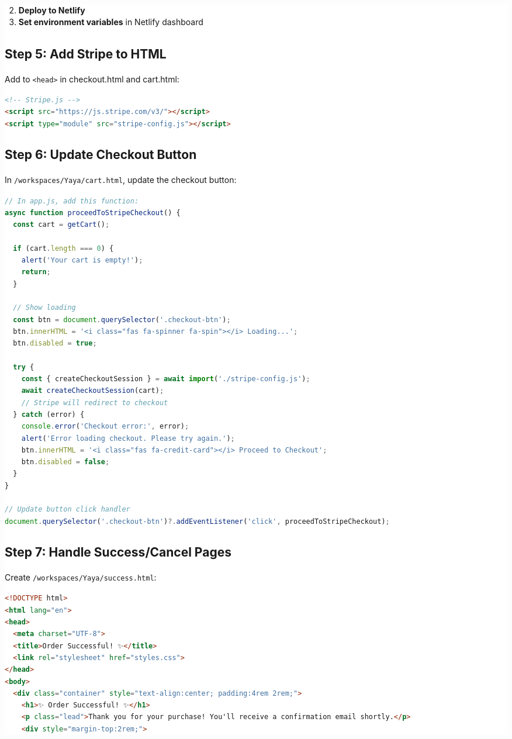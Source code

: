 2. **Deploy to Netlify**
3. **Set environment variables** in Netlify dashboard

## Step 5: Add Stripe to HTML

Add to `<head>` in checkout.html and cart.html:

```html
<!-- Stripe.js -->
<script src="https://js.stripe.com/v3/"></script>
<script type="module" src="stripe-config.js"></script>
```

## Step 6: Update Checkout Button

In `/workspaces/Yaya/cart.html`, update the checkout button:

```javascript
// In app.js, add this function:
async function proceedToStripeCheckout() {
  const cart = getCart();
  
  if (cart.length === 0) {
    alert('Your cart is empty!');
    return;
  }
  
  // Show loading
  const btn = document.querySelector('.checkout-btn');
  btn.innerHTML = '<i class="fas fa-spinner fa-spin"></i> Loading...';
  btn.disabled = true;
  
  try {
    const { createCheckoutSession } = await import('./stripe-config.js');
    await createCheckoutSession(cart);
    // Stripe will redirect to checkout
  } catch (error) {
    console.error('Checkout error:', error);
    alert('Error loading checkout. Please try again.');
    btn.innerHTML = '<i class="fas fa-credit-card"></i> Proceed to Checkout';
    btn.disabled = false;
  }
}

// Update button click handler
document.querySelector('.checkout-btn')?.addEventListener('click', proceedToStripeCheckout);
```

## Step 7: Handle Success/Cancel Pages

Create `/workspaces/Yaya/success.html`:

```html
<!DOCTYPE html>
<html lang="en">
<head>
  <meta charset="UTF-8">
  <title>Order Successful! ✨</title>
  <link rel="stylesheet" href="styles.css">
</head>
<body>
  <div class="container" style="text-align:center; padding:4rem 2rem;">
    <h1>✨ Order Successful! ✨</h1>
    <p class="lead">Thank you for your purchase! You'll receive a confirmation email shortly.</p>
    <div style="margin-top:2rem;">
```